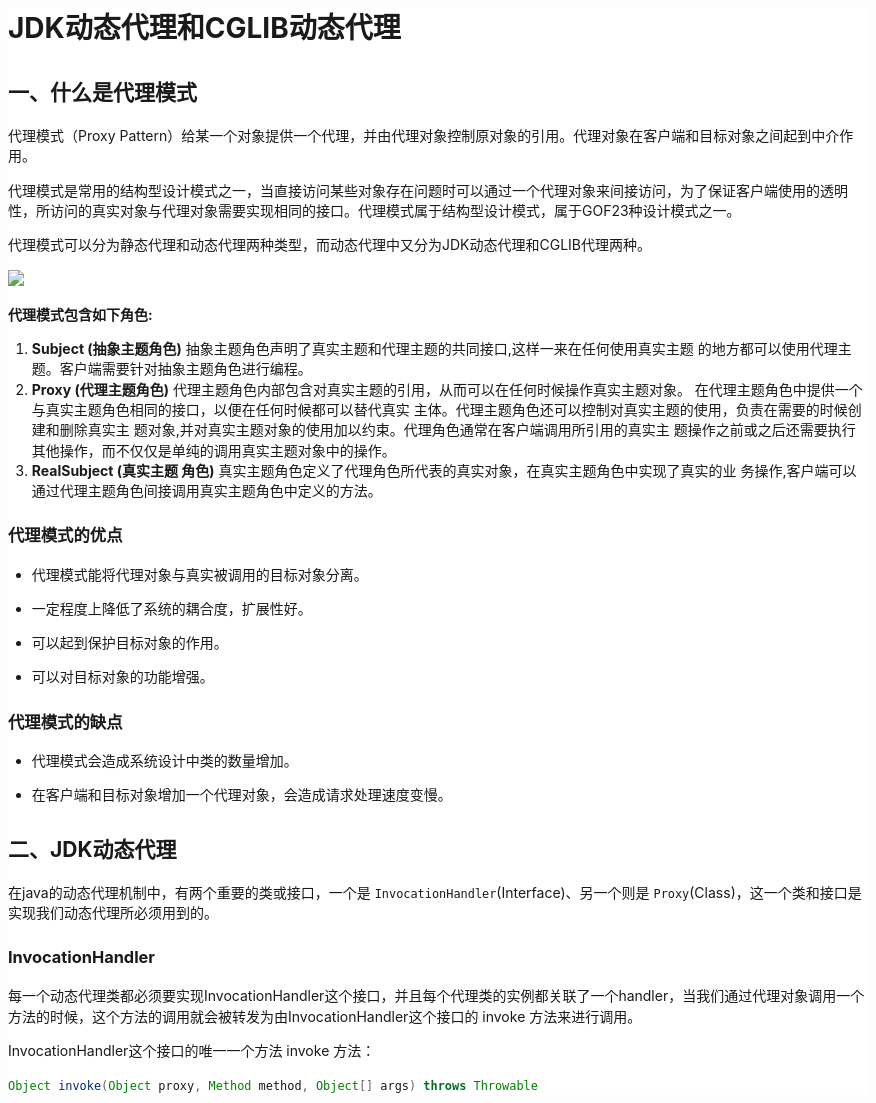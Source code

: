 # JDK动态代理和CGLIB动态代理
一、什么是代理模式
---------

代理模式（Proxy Pattern）给某一个对象提供一个代理，并由代理对象控制原对象的引用。代理对象在客户端和目标对象之间起到中介作用。

代理模式是常用的结构型设计模式之一，当直接访问某些对象存在问题时可以通过一个代理对象来间接访问，为了保证客户端使用的透明性，所访问的真实对象与代理对象需要实现相同的接口。代理模式属于结构型设计模式，属于GOF23种设计模式之一。

代理模式可以分为静态代理和动态代理两种类型，而动态代理中又分为JDK动态代理和CGLIB代理两种。

![](https://p3-juejin.byteimg.com/tos-cn-i-k3u1fbpfcp/c6f7b217a480407a8f3b3b07543a9cb0~tplv-k3u1fbpfcp-zoom-in-crop-mark:1512:0:0:0.awebp?)

**代理模式包含如下角色:**

1.  **Subject (抽象主题角色)** 抽象主题角色声明了真实主题和代理主题的共同接口,这样一来在任何使用真实主题 的地方都可以使用代理主题。客户端需要针对抽象主题角色进行编程。
2.  **Proxy (代理主题角色)** 代理主题角色内部包含对真实主题的引用，从而可以在任何时候操作真实主题对象。 在代理主题角色中提供一个与真实主题角色相同的接口，以便在任何时候都可以替代真实 主体。代理主题角色还可以控制对真实主题的使用，负责在需要的时候创建和删除真实主 题对象,并对真实主题对象的使用加以约束。代理角色通常在客户端调用所引用的真实主 题操作之前或之后还需要执行其他操作，而不仅仅是单纯的调用真实主题对象中的操作。
3.  **RealSubject (真实主题 角色)** 真实主题角色定义了代理角色所代表的真实对象，在真实主题角色中实现了真实的业 务操作,客户端可以通过代理主题角色间接调用真实主题角色中定义的方法。

### 代理模式的优点

*   代理模式能将代理对象与真实被调用的目标对象分离。
    
*   一定程度上降低了系统的耦合度，扩展性好。
    
*   可以起到保护目标对象的作用。
    
*   可以对目标对象的功能增强。
    

### 代理模式的缺点

*   代理模式会造成系统设计中类的数量增加。
    
*   在客户端和目标对象增加一个代理对象，会造成请求处理速度变慢。
    

二、JDK动态代理
---------

在java的动态代理机制中，有两个重要的类或接口，一个是 `InvocationHandler`(Interface)、另一个则是 `Proxy`(Class)，这一个类和接口是实现我们动态代理所必须用到的。

### InvocationHandler

每一个动态代理类都必须要实现InvocationHandler这个接口，并且每个代理类的实例都关联了一个handler，当我们通过代理对象调用一个方法的时候，这个方法的调用就会被转发为由InvocationHandler这个接口的 invoke 方法来进行调用。

InvocationHandler这个接口的唯一一个方法 invoke 方法：

```java
Object invoke(Object proxy, Method method, Object[] args) throws Throwable

```

